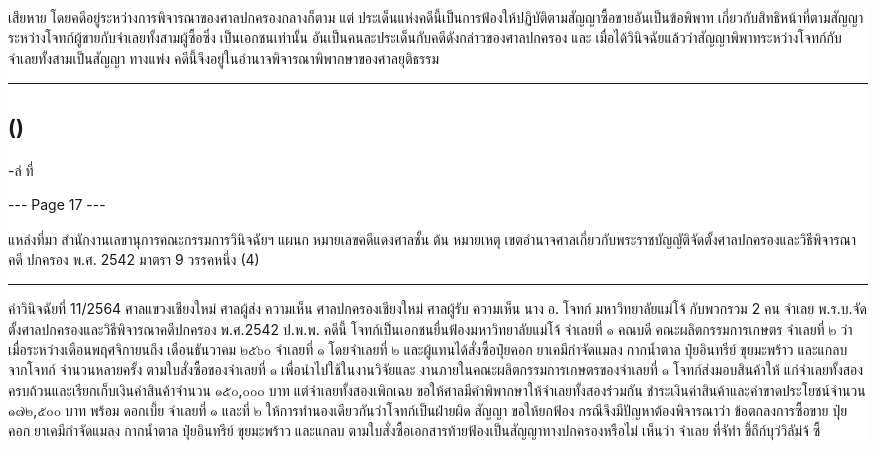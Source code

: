เสียหาย 
โดยคดีอยู่ระหว่างการพิจารณาของศาลปกครองกลางก็ตาม 
แต่
ประเด็นแห่งคดีนี้เป็นการฟ้องให้ปฏิบัติตามสัญญาซื้อขายอันเป็นข้อพิพาท
เกี่ยวกับสิทธิหน้าที่ตามสัญญาระหว่างโจทก์ผู้ขายกับจำเลยทั้งสามผู้ซื้อซึ่ง
เป็นเอกชนเท่านั้น อันเป็นคนละประเด็นกับคดีดังกล่าวของศาลปกครอง และ
เมื่อได้วินิจฉัยแล้วว่าสัญญาพิพาทระหว่างโจทก์กับจำเลยทั้งสามเป็นสัญญา
ทางแพ่ง คดีนี้จึงอยู่ในอำนาจพิจารณาพิพากษาของศาลยุติธรรม
___________________________
()
-
-ล่
ที่


--- Page 17 ---

แหล่งที่มา
สำนักงานเลขานุการคณะกรรมการวินิจฉัยฯ
แผนก
หมายเลขคดีแดงศาลชั้น
ต้น
หมายเหตุ
เขตอำนาจศาลเกี่ยวกับพระราชบัญญัติจัดตั้งศาลปกครองและวิธีพิจารณาคดี
ปกครอง พ.ศ. 2542 มาตรา 9 วรรคหนึ่ง (4)
___________________________
คำวินิจฉัยที่ 11/2564
ศาลแขวงเชียงใหม่
ศาลผู้ส่ง
ความเห็น
ศาลปกครองเชียงใหม่
ศาลผู้รับ
ความเห็น
นาง อ.
โจทก์
มหาวิทยาลัยแม่โจ้ กับพวกรวม 2
คน
จำเลย
พ.ร.บ.จัดตั้งศาลปกครองและวิธีพิจารณาคดีปกครอง พ.ศ.2542
ป.พ.พ.
คดีนี้ โจทก์เป็นเอกชนยื่นฟ้องมหาวิทยาลัยแม่โจ้ จำเลยที่ ๑ คณบดี
คณะผลิตกรรมการเกษตร จำเลยที่ ๒ ว่า เมื่อระหว่างเดือนพฤศจิกายนถึง
เดือนธันวาคม ๒๕๖๐ จำเลยที่ ๑ โดยจำเลยที่ ๒ และผู้แทนได้สั่งซื้อปุ๋ยคอก
ยาเคมีกำจัดแมลง กากน้ำตาล ปุ๋ยอินทรีย์ ขุยมะพร้าว และแกลบ จากโจทก์
จำนวนหลายครั้ง ตามใบสั่งซื้อของจำเลยที่ ๑ เพื่อนำไปใช้ในงานวิจัยและ
งานภายในคณะผลิตกรรมการเกษตรของจำเลยที่ ๑ โจทก์ส่งมอบสินค้าให้
แก่จำเลยทั้งสองครบถ้วนและเรียกเก็บเงินค่าสินค้าจำนวน ๑๕๐,๐๐๐ บาท
แต่จำเลยทั้งสองเพิกเฉย 
ขอให้ศาลมีคำพิพากษาให้จำเลยทั้งสองร่วมกัน
ชำระเงินค่าสินค้าและค่าขาดประโยชน์จำนวน 
๑๗๒,๕๐๐ 
บาท 
พร้อม
ดอกเบี้ย จำเลยที่ ๑ และที่ ๒ ให้การทำนองเดียวกันว่าโจทก์เป็นฝ่ายผิด
สัญญา ขอให้ยกฟ้อง กรณีจึงมีปัญหาต้องพิจารณาว่า ข้อตกลงการซื้อขาย
ปุ๋ยคอก ยาเคมีกำจัดแมลง กากน้ำตาล ปุ๋ยอินทรีย์ ขุยมะพร้าว และแกลบ
ตามใบสั่งซื้อเอกสารท้ายฟ้องเป็นสัญญาทางปกครองหรือไม่ เห็นว่า จำเลย
ที่จัทำ
ขึ้ถึก์บุว่วิลัม่จ้
ซื้
